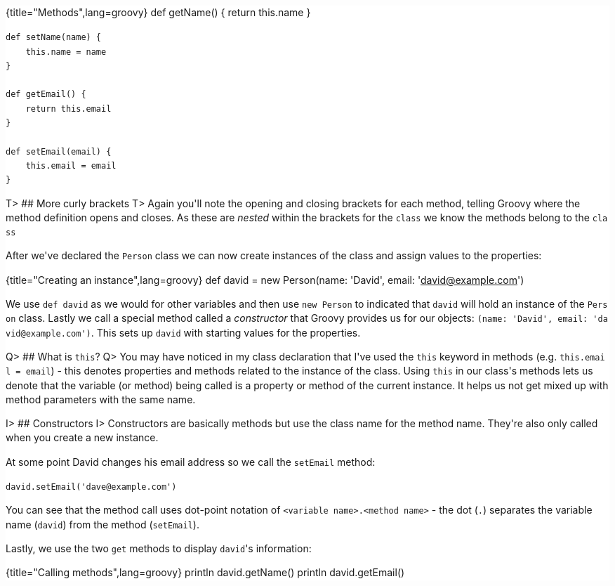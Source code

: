 {title="Methods",lang=groovy}
	def getName() {
	    return this.name
	}

	def setName(name) {
	    this.name = name
	}

	def getEmail() {
	    return this.email
	}

	def setEmail(email) {
	    this.email = email
	}

T> ## More curly brackets
T> Again you'll note the opening and closing brackets for each method, telling Groovy where the method definition opens and closes. As these are _nested_ within the brackets for the `class` we know the methods belong to the `class`

After we've declared the `Person` class we can now create instances of the class and assign values to the properties:

{title="Creating an instance",lang=groovy}
	def david = new Person(name: 'David', email: 'david@example.com')

We use `def david` as we would for other variables and then use `new Person` to indicated that `david` will hold an instance of the `Person` class. Lastly we call a special method called a _constructor_ that Groovy provides us for our objects: `(name: 'David', email: 'david@example.com')`. This sets up `david` with starting values for the properties.

Q> ## What is `this`?
Q> You may have noticed in my class declaration that I've used the `this` keyword in methods (e.g. `this.email = email`) - this denotes properties and methods related to the instance of the class. Using `this` in our class's methods lets us denote that the variable (or method) being called is a property or method of the current instance. It helps us not get mixed up with method parameters with the same name.

I> ## Constructors
I> Constructors are basically methods but use the class name for the method name. They're also only called when you create a new instance.

At some point David changes his email address so we call the `setEmail` method:

	david.setEmail('dave@example.com')

You can see that the method call uses dot-point notation of `<variable name>.<method name>` - the dot (`.`) separates the variable name (`david`) from the method (`setEmail`).

Lastly, we use the two `get` methods to display `david`'s information:

{title="Calling methods",lang=groovy}
	println david.getName()
	println david.getEmail()

